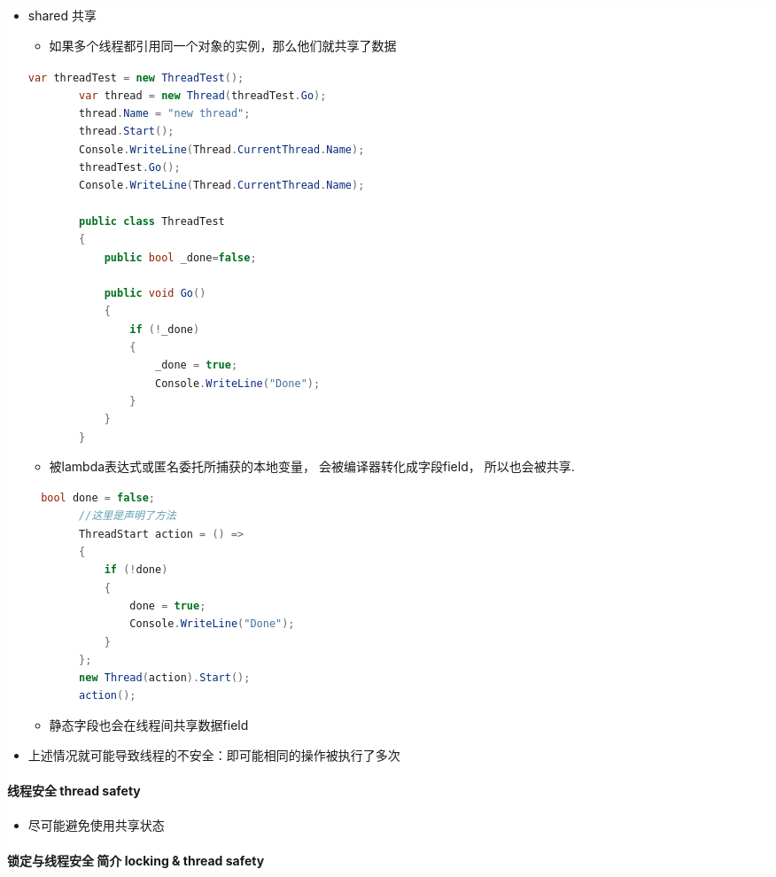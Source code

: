 

- shared 共享

  - 如果多个线程都引用同一个对象的实例，那么他们就共享了数据

  ```c#
  var threadTest = new ThreadTest();
          var thread = new Thread(threadTest.Go);
          thread.Name = "new thread";
          thread.Start(); 
          Console.WriteLine(Thread.CurrentThread.Name);
          threadTest.Go();
          Console.WriteLine(Thread.CurrentThread.Name);
  
          public class ThreadTest
          {
              public bool _done=false;
  
              public void Go()
              {
                  if (!_done)
                  {
                      _done = true;
                      Console.WriteLine("Done");
                  }
              }
          }
  ```

  - 被lambda表达式或匿名委托所捕获的本地变量， 会被编译器转化成字段field， 所以也会被共享.

  ```c#
    bool done = false;
          //这里是声明了方法
          ThreadStart action = () =>
          {
              if (!done)
              {
                  done = true;
                  Console.WriteLine("Done");
              }
          };
          new Thread(action).Start();
          action(); 
  ```

  - 静态字段也会在线程间共享数据field

- 上述情况就可能导致线程的不安全：即可能相同的操作被执行了多次

#### 线程安全 thread safety

- 尽可能避免使用共享状态

#### 锁定与线程安全 简介 locking & thread safety
